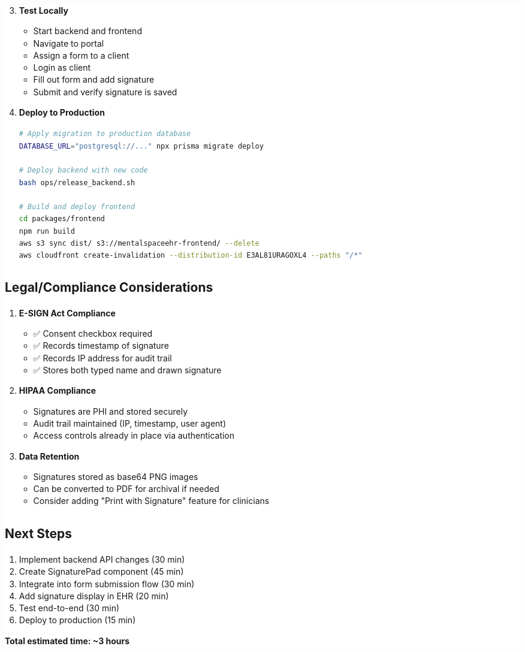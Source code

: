 3. **Test Locally**
   - Start backend and frontend
   - Navigate to portal
   - Assign a form to a client
   - Login as client
   - Fill out form and add signature
   - Submit and verify signature is saved

4. **Deploy to Production**
   ```bash
   # Apply migration to production database
   DATABASE_URL="postgresql://..." npx prisma migrate deploy

   # Deploy backend with new code
   bash ops/release_backend.sh

   # Build and deploy frontend
   cd packages/frontend
   npm run build
   aws s3 sync dist/ s3://mentalspaceehr-frontend/ --delete
   aws cloudfront create-invalidation --distribution-id E3AL81URAGOXL4 --paths "/*"
   ```

## Legal/Compliance Considerations

1. **E-SIGN Act Compliance**
   - ✅ Consent checkbox required
   - ✅ Records timestamp of signature
   - ✅ Records IP address for audit trail
   - ✅ Stores both typed name and drawn signature

2. **HIPAA Compliance**
   - Signatures are PHI and stored securely
   - Audit trail maintained (IP, timestamp, user agent)
   - Access controls already in place via authentication

3. **Data Retention**
   - Signatures stored as base64 PNG images
   - Can be converted to PDF for archival if needed
   - Consider adding "Print with Signature" feature for clinicians

## Next Steps

1. Implement backend API changes (30 min)
2. Create SignaturePad component (45 min)
3. Integrate into form submission flow (30 min)
4. Add signature display in EHR (20 min)
5. Test end-to-end (30 min)
6. Deploy to production (15 min)

**Total estimated time: ~3 hours**
